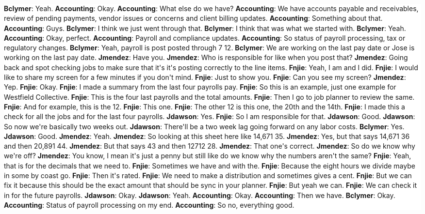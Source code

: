 **Bclymer**: Yeah.
**Accounting**: Okay.
**Accounting**: What else do we have?
**Accounting**: We have accounts payable and receivables, review of pending payments, vendor issues or concerns and client billing updates.
**Accounting**: Something about that.
**Accounting**: Guys.
**Bclymer**: I think we just went through that.
**Bclymer**: I think that was what we started with.
**Bclymer**: Yeah.
**Accounting**: Okay, perfect.
**Accounting**: Payroll and compliance updates.
**Accounting**: So status of payroll processing, tax or regulatory changes.
**Bclymer**: Yeah, payroll is post posted through 7 12.
**Bclymer**: We are working on the last pay date or Jose is working on the last pay date.
**Jmendez**: Have you.
**Jmendez**: Who is responsible for like when you post that?
**Jmendez**: Going back and spot checking jobs to make sure that it's it's posting correctly to the line items.
**Fnjie**: Yeah, I am and I did.
**Fnjie**: I would like to share my screen for a few minutes if you don't mind.
**Fnjie**: Just to show you.
**Fnjie**: Can you see my screen?
**Jmendez**: Yep.
**Fnjie**: Okay.
**Fnjie**: I made a summary from the last four payrolls pay.
**Fnjie**: So this is an example, just one example for Westfield Collective.
**Fnjie**: This is the four last payrolls and the total amounts.
**Fnjie**: Then I go to job planner to review the same.
**Fnjie**: And for example, this is the 12.
**Fnjie**: This one.
**Fnjie**: The other 12 is this one, the 20th and the 14th.
**Fnjie**: I made this a check for all the jobs and for the last four payrolls.
**Jdawson**: Yes.
**Fnjie**: So I am responsible for that.
**Jdawson**: Good.
**Jdawson**: So now we're basically two weeks out.
**Jdawson**: There'll be a two week lag going forward on any labor costs.
**Bclymer**: Yes.
**Jdawson**: Good.
**Jmendez**: Yeah.
**Jmendez**: So looking at this sheet here like 14,671 35.
**Jmendez**: Yes, but that says 14,671 36 and then 20,891 44.
**Jmendez**: But that says 43 and then 12712 28.
**Jmendez**: That one's correct.
**Jmendez**: So do we know why we're off?
**Jmendez**: You know, I mean it's just a penny but still like do we know why the numbers aren't the same?
**Fnjie**: Yeah, that is for the decimals that we need to.
**Fnjie**: Sometimes we have and with the.
**Fnjie**: Because the eight hours we divide maybe in some by coast go.
**Fnjie**: Then it's rated.
**Fnjie**: We need to make a distribution and sometimes gives a cent.
**Fnjie**: But we can fix it because this should be the exact amount that should be sync in your planner.
**Fnjie**: But yeah we can.
**Fnjie**: We can check it in for the future payrolls.
**Jdawson**: Okay.
**Jdawson**: Yeah.
**Accounting**: Okay.
**Accounting**: Then we have.
**Bclymer**: Okay.
**Accounting**: Status of payroll processing on my end.
**Accounting**: So no, everything good.